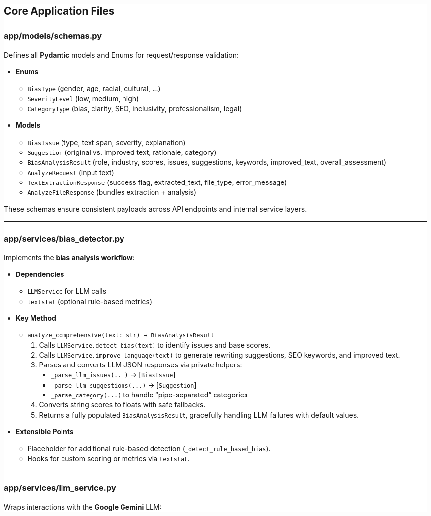 ## Core Application Files

### app/models/schemas.py

Defines all **Pydantic** models and Enums for request/response validation:

- **Enums**  
  - `BiasType` (gender, age, racial, cultural, …)  
  - `SeverityLevel` (low, medium, high)  
  - `CategoryType` (bias, clarity, SEO, inclusivity, professionalism, legal)  

- **Models**  
  - `BiasIssue` (type, text span, severity, explanation)  
  - `Suggestion` (original vs. improved text, rationale, category)  
  - `BiasAnalysisResult` (role, industry, scores, issues, suggestions, keywords, improved_text, overall_assessment)  
  - `AnalyzeRequest` (input text)  
  - `TextExtractionResponse` (success flag, extracted_text, file_type, error_message)  
  - `AnalyzeFileResponse` (bundles extraction + analysis)  

These schemas ensure consistent payloads across API endpoints and internal service layers.

---

### app/services/bias_detector.py

Implements the **bias analysis workflow**:

- **Dependencies**  
  - `LLMService` for LLM calls  
  - `textstat` (optional rule-based metrics)  

- **Key Method**  
  - `analyze_comprehensive(text: str) → BiasAnalysisResult`  
    1. Calls `LLMService.detect_bias(text)` to identify issues and base scores.  
    2. Calls `LLMService.improve_language(text)` to generate rewriting suggestions, SEO keywords, and improved text.  
    3. Parses and converts LLM JSON responses via private helpers:  
       - `_parse_llm_issues(...)` → [`BiasIssue`]  
       - `_parse_llm_suggestions(...)` → [`Suggestion`]  
       - `_parse_category(...)` to handle “pipe-separated” categories  
    4. Converts string scores to floats with safe fallbacks.  
    5. Returns a fully populated `BiasAnalysisResult`, gracefully handling LLM failures with default values.

- **Extensible Points**  
  - Placeholder for additional rule-based detection (`_detect_rule_based_bias`).  
  - Hooks for custom scoring or metrics via `textstat`.

---

### app/services/llm_service.py

Wraps interactions with the **Google Gemini** LLM:

